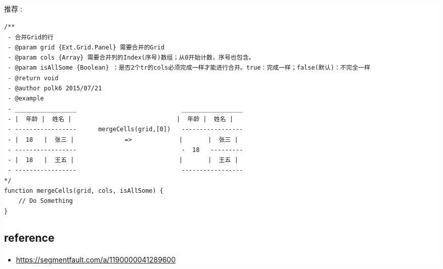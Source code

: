 推荐 :

```plain
/**
 - 合并Grid的行
 - @param grid {Ext.Grid.Panel} 需要合并的Grid
 - @param cols {Array} 需要合并列的Index(序号)数组；从0开始计数，序号也包含。
 - @param isAllSome {Boolean} ：是否2个tr的cols必须完成一样才能进行合并。true：完成一样；false(默认)：不完全一样
 - @return void
 - @author polk6 2015/07/21 
 - @example
 - _________________                             _________________
 - |  年龄 |  姓名 |                             |  年龄 |  姓名 |
 - -----------------      mergeCells(grid,[0])   -----------------
 - |  18   |  张三 |              =>             |       |  张三 |
 - -----------------                             -  18   ---------
 - |  18   |  王五 |                             |       |  王五 |
 - -----------------                             -----------------
*/
function mergeCells(grid, cols, isAllSome) {
    // Do Something
}
```


## reference

- https://segmentfault.com/a/1190000041289600
